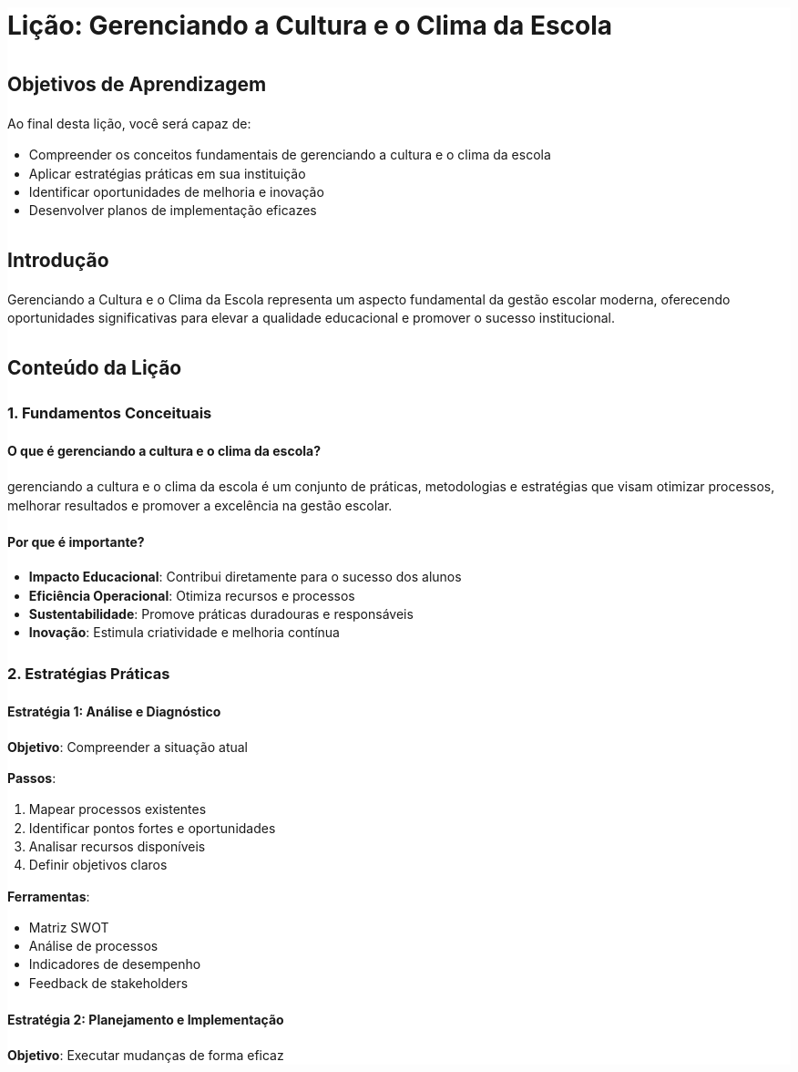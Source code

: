 # Lição: Gerenciando a Cultura e o Clima da Escola


## Objetivos de Aprendizagem

Ao final desta lição, você será capaz de:
- Compreender os conceitos fundamentais de gerenciando a cultura e o clima da escola
- Aplicar estratégias práticas em sua instituição
- Identificar oportunidades de melhoria e inovação
- Desenvolver planos de implementação eficazes

## Introdução

Gerenciando a Cultura e o Clima da Escola representa um aspecto fundamental da gestão escolar moderna, oferecendo oportunidades significativas para elevar a qualidade educacional e promover o sucesso institucional.

## Conteúdo da Lição

### 1. Fundamentos Conceituais

#### O que é gerenciando a cultura e o clima da escola?

gerenciando a cultura e o clima da escola é um conjunto de práticas, metodologias e estratégias que visam otimizar processos, melhorar resultados e promover a excelência na gestão escolar.

#### Por que é importante?

- **Impacto Educacional**: Contribui diretamente para o sucesso dos alunos
- **Eficiência Operacional**: Otimiza recursos e processos
- **Sustentabilidade**: Promove práticas duradouras e responsáveis
- **Inovação**: Estimula criatividade e melhoria contínua

### 2. Estratégias Práticas

#### Estratégia 1: Análise e Diagnóstico
**Objetivo**: Compreender a situação atual

**Passos**:
1. Mapear processos existentes
2. Identificar pontos fortes e oportunidades
3. Analisar recursos disponíveis
4. Definir objetivos claros

**Ferramentas**:
- Matriz SWOT
- Análise de processos
- Indicadores de desempenho
- Feedback de stakeholders

#### Estratégia 2: Planejamento e Implementação
**Objetivo**: Executar mudanças de forma eficaz
